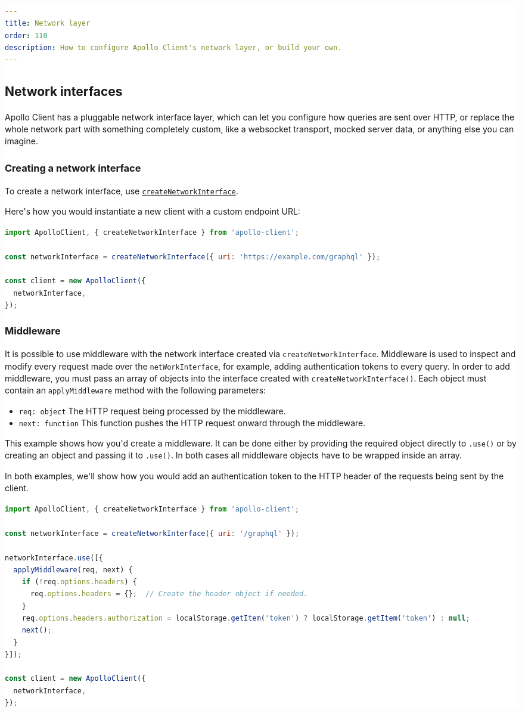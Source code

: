 ```yaml
---
title: Network layer
order: 110
description: How to configure Apollo Client's network layer, or build your own.
---
```


<h2 id="network-interfaces">Network interfaces</h2>

Apollo Client has a pluggable network interface layer, which can let you configure how queries are sent over HTTP, or replace the whole network part with something completely custom, like a websocket transport, mocked server data, or anything else you can imagine.

<h3 id="createNetworkInterface" title="createNetworkInterface">Creating a network interface</h3>

To create a network interface, use [`createNetworkInterface`](apollo-client-api.html#createNetworkInterface).

Here's how you would instantiate a new client with a custom endpoint URL:

```js
import ApolloClient, { createNetworkInterface } from 'apollo-client';

const networkInterface = createNetworkInterface({ uri: 'https://example.com/graphql' });

const client = new ApolloClient({
  networkInterface,
});
```

<h3 id="networkInterfaceMiddleware" title="Middleware">Middleware</h3>

It is possible to use middleware with the network interface created via `createNetworkInterface`. Middleware is used to inspect and modify every request made over the `netWorkInterface`, for example, adding authentication tokens to every query. In order to add middleware, you must pass an array of objects into the interface created with `createNetworkInterface()`.  Each object must contain an `applyMiddleware` method with the following parameters:

- `req: object` The HTTP request being processed by the middleware.
- `next: function` This function pushes the HTTP request onward through the middleware.

This example shows how you'd create a middleware.  It can be done either by providing the required object directly to `.use()` or by creating an object and passing it to `.use()`. In both cases all middleware objects have to be wrapped inside an array.

In both examples, we'll show how you would add an authentication token to the HTTP header of the requests being sent by the client.

```js
import ApolloClient, { createNetworkInterface } from 'apollo-client';

const networkInterface = createNetworkInterface({ uri: '/graphql' });

networkInterface.use([{
  applyMiddleware(req, next) {
    if (!req.options.headers) {
      req.options.headers = {};  // Create the header object if needed.
    }
    req.options.headers.authorization = localStorage.getItem('token') ? localStorage.getItem('token') : null;
    next();
  }
}]);

const client = new ApolloClient({
  networkInterface,
});
```
